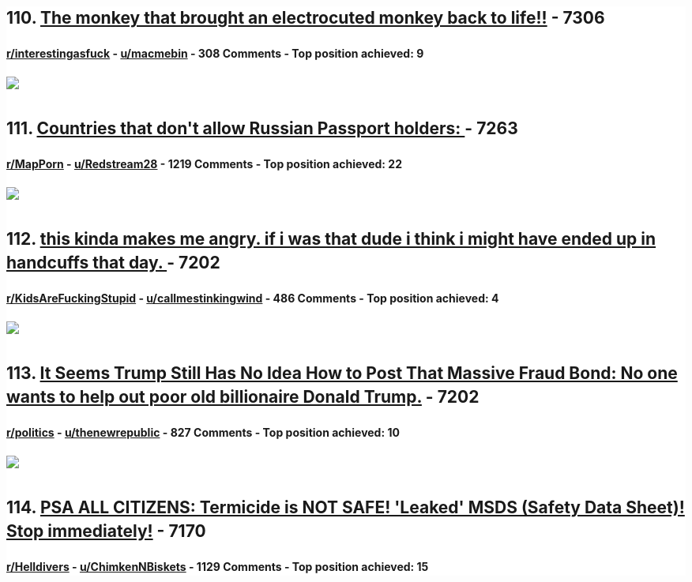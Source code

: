## 110. [The monkey that brought an electrocuted monkey back to life!!](http://reddit.com/r/interestingasfuck/comments/1be10n3/the_monkey_that_brought_an_electrocuted_monkey/) - 7306
#### [r/interestingasfuck](http://reddit.com/r/interestingasfuck) - [u/macmebin](http://reddit.com/u/macmebin) - 308 Comments - Top position achieved: 9

<a href="https://v.redd.it/jdj0bhkgp5oc1"><img src="https://external-preview.redd.it/c2czOWswZ2dwNW9jMVajeI6kDfVxIIAFH2KL-GCoXDCFc-0bNOL3IhkfFRxA.png?width=140&amp;height=86&amp;crop=140:86,smart&amp;format=jpg&amp;v=enabled&amp;lthumb=true&amp;s=5c539a0eb8fd7707bf9743c3a13adca401e2e75e"></img></a>

## 111. [Countries that don't allow Russian Passport holders: ](http://reddit.com/r/MapPorn/comments/1bdgfxn/countries_that_dont_allow_russian_passport_holders/) - 7263
#### [r/MapPorn](http://reddit.com/r/MapPorn) - [u/Redstream28](http://reddit.com/u/Redstream28) - 1219 Comments - Top position achieved: 22

<a href="https://i.redd.it/gdhn982xk0oc1.png"><img src="https://a.thumbs.redditmedia.com/vP-3l6dEPXpIABiG_nqUryDWaEKoW1ajkogxkkuGvD4.jpg"></img></a>

## 112. [ this kinda makes me angry. if i was that dude i think i might have ended up in handcuffs that day. ](http://reddit.com/r/KidsAreFuckingStupid/comments/1be08gr/this_kinda_makes_me_angry_if_i_was_that_dude_i/) - 7202
#### [r/KidsAreFuckingStupid](http://reddit.com/r/KidsAreFuckingStupid) - [u/callmestinkingwind](http://reddit.com/u/callmestinkingwind) - 486 Comments - Top position achieved: 4

<a href="https://v.redd.it/vv1hp0bxj5oc1"><img src="https://external-preview.redd.it/NXB3NjltOXhqNW9jMaSY2-wYJcrJXKrHYLnpS72FPup1pYLvERZsVbgjV2_n.png?width=140&amp;height=140&amp;crop=140:140,smart&amp;format=jpg&amp;v=enabled&amp;lthumb=true&amp;s=80f0966ee3defa4f29aac1fab3fb8bf2fa03d864"></img></a>

## 113. [It Seems Trump Still Has No Idea How to Post That Massive Fraud Bond: No one wants to help out poor old billionaire Donald Trump.](http://reddit.com/r/politics/comments/1be5a5a/it_seems_trump_still_has_no_idea_how_to_post_that/) - 7202
#### [r/politics](http://reddit.com/r/politics) - [u/thenewrepublic](http://reddit.com/u/thenewrepublic) - 827 Comments - Top position achieved: 10

<a href="https://newrepublic.com/post/179816/trump-struggle-post-fraud-bond"><img src="https://b.thumbs.redditmedia.com/Ck2Ok2ZGMQlYe5vBdTH5lMO6rox9eVN4ayN4uGaZfxk.jpg"></img></a>

## 114. [PSA ALL CITIZENS: Termicide is NOT SAFE! 'Leaked' MSDS (Safety Data Sheet)! Stop immediately!](http://reddit.com/r/Helldivers/comments/1bdklbb/psa_all_citizens_termicide_is_not_safe_leaked/) - 7170
#### [r/Helldivers](http://reddit.com/r/Helldivers) - [u/ChimkenNBiskets](http://reddit.com/u/ChimkenNBiskets) - 1129 Comments - Top position achieved: 15
